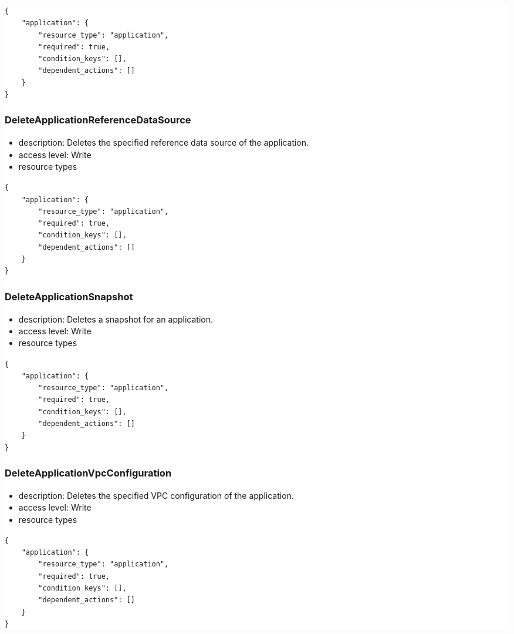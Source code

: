 ```
{
    "application": {
        "resource_type": "application",
        "required": true,
        "condition_keys": [],
        "dependent_actions": []
    }
}
```

### DeleteApplicationReferenceDataSource

- description: Deletes the specified reference data source of the application.
- access level: Write
- resource types

```
{
    "application": {
        "resource_type": "application",
        "required": true,
        "condition_keys": [],
        "dependent_actions": []
    }
}
```

### DeleteApplicationSnapshot

- description: Deletes a snapshot for an application.
- access level: Write
- resource types

```
{
    "application": {
        "resource_type": "application",
        "required": true,
        "condition_keys": [],
        "dependent_actions": []
    }
}
```

### DeleteApplicationVpcConfiguration

- description: Deletes the specified VPC configuration of the application.
- access level: Write
- resource types

```
{
    "application": {
        "resource_type": "application",
        "required": true,
        "condition_keys": [],
        "dependent_actions": []
    }
}
```
